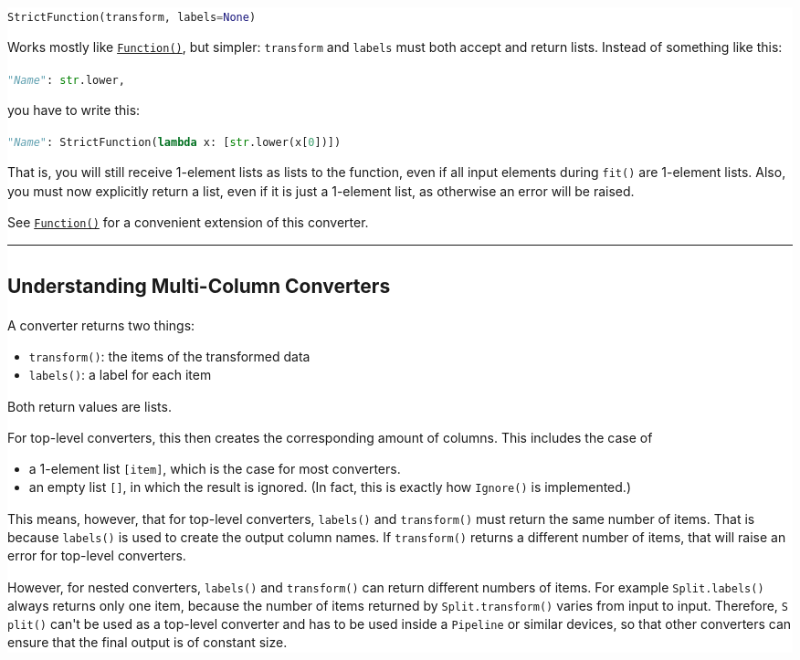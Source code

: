 ```python
StrictFunction(transform, labels=None)
```

Works mostly like [`Function()`](#function), but simpler:
``transform`` and ``labels`` must both accept and return lists.
Instead of something like this:

```python
"Name": str.lower,
```

you have to write this:

```python
"Name": StrictFunction(lambda x: [str.lower(x[0])])
```

That is, you will still receive 1-element lists as lists to the function,
even if all input elements during `fit()` are 1-element lists.
Also, you must now explicitly return a list,
even if it is just a 1-element list, as otherwise an error will be raised.

See [`Function()`](#function) for a convenient extension of this converter.

---

## Understanding Multi-Column Converters

A converter returns two things:

- `transform()`: the items of the transformed data
- `labels()`: a label for each item

Both return values are lists.

For top-level converters, this then creates the corresponding amount of columns.
This includes the case of

- a 1-element list `[item]`, which is the case for most converters.
- an empty list `[]`, in which the result is ignored.
  (In fact, this is exactly how `Ignore()` is implemented.)

This means, however, that for top-level converters, `labels()` and `transform()`
must return the same number of items.
That is because `labels()` is used to create the output column names.
If `transform()` returns a different number of items, that will raise an error for top-level converters.

However, for nested converters, `labels()` and `transform()` can return different numbers of items.
For example `Split.labels()` always returns only one item,
because the number of items returned by `Split.transform()` varies from input to input.
Therefore, `Split()` can't be used as a top-level converter
and has to be used inside a `Pipeline` or similar devices,
so that other converters can ensure that the final output is of constant size.
